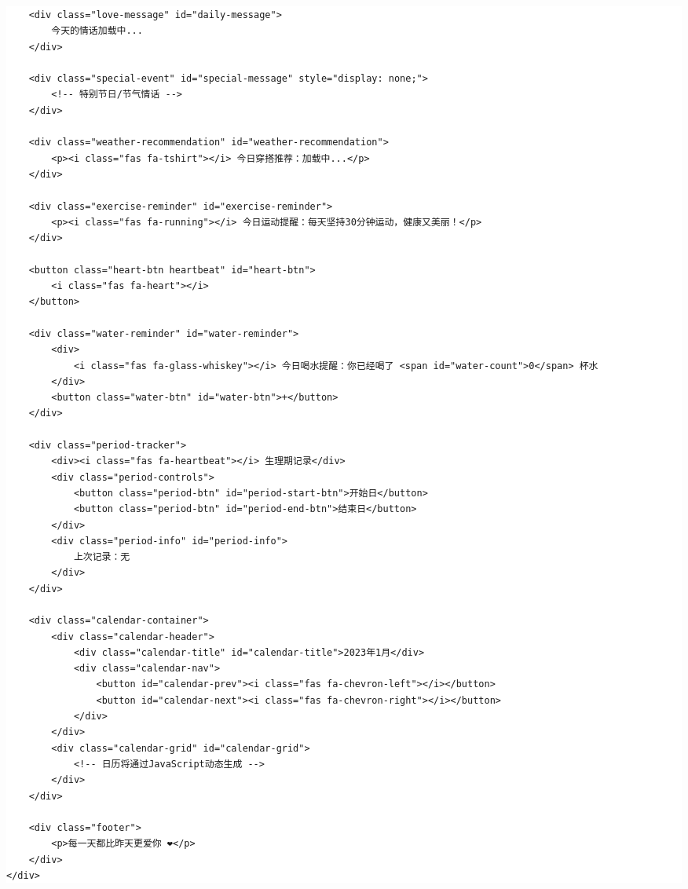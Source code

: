         <div class="love-message" id="daily-message">
            今天的情话加载中...
        </div>
        
        <div class="special-event" id="special-message" style="display: none;">
            <!-- 特别节日/节气情话 -->
        </div>
        
        <div class="weather-recommendation" id="weather-recommendation">
            <p><i class="fas fa-tshirt"></i> 今日穿搭推荐：加载中...</p>
        </div>
        
        <div class="exercise-reminder" id="exercise-reminder">
            <p><i class="fas fa-running"></i> 今日运动提醒：每天坚持30分钟运动，健康又美丽！</p>
        </div>
        
        <button class="heart-btn heartbeat" id="heart-btn">
            <i class="fas fa-heart"></i>
        </button>
        
        <div class="water-reminder" id="water-reminder">
            <div>
                <i class="fas fa-glass-whiskey"></i> 今日喝水提醒：你已经喝了 <span id="water-count">0</span> 杯水
            </div>
            <button class="water-btn" id="water-btn">+</button>
        </div>
        
        <div class="period-tracker">
            <div><i class="fas fa-heartbeat"></i> 生理期记录</div>
            <div class="period-controls">
                <button class="period-btn" id="period-start-btn">开始日</button>
                <button class="period-btn" id="period-end-btn">结束日</button>
            </div>
            <div class="period-info" id="period-info">
                上次记录：无
            </div>
        </div>
        
        <div class="calendar-container">
            <div class="calendar-header">
                <div class="calendar-title" id="calendar-title">2023年1月</div>
                <div class="calendar-nav">
                    <button id="calendar-prev"><i class="fas fa-chevron-left"></i></button>
                    <button id="calendar-next"><i class="fas fa-chevron-right"></i></button>
                </div>
            </div>
            <div class="calendar-grid" id="calendar-grid">
                <!-- 日历将通过JavaScript动态生成 -->
            </div>
        </div>
        
        <div class="footer">
            <p>每一天都比昨天更爱你 ❤️</p>
        </div>
    </div>
    